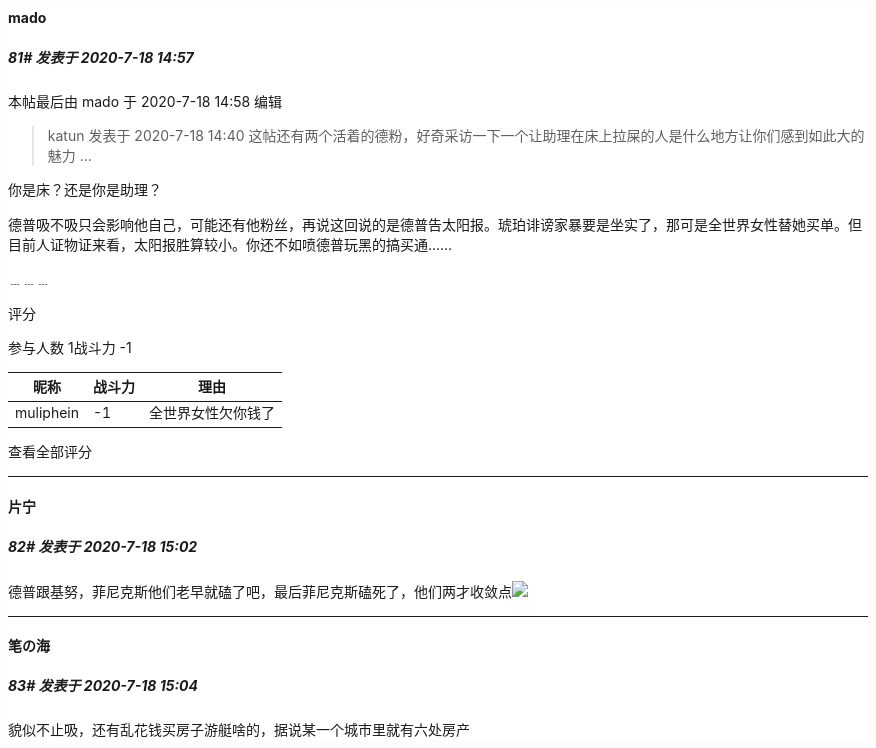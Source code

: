 ####  mado  
##### 81#       发表于 2020-7-18 14:57



 本帖最后由 mado 于 2020-7-18 14:58 编辑 
<blockquote>katun 发表于 2020-7-18 14:40
这帖还有两个活着的德粉，好奇采访一下一个让助理在床上拉屎的人是什么地方让你们感到如此大的魅力 ...</blockquote>
你是床？还是你是助理？


德普吸不吸只会影响他自己，可能还有他粉丝，再说这回说的是德普告太阳报。琥珀诽谤家暴要是坐实了，那可是全世界女性替她买单。但目前人证物证来看，太阳报胜算较小。你还不如喷德普玩黑的搞买通……



﹍﹍﹍

评分





 参与人数 1战斗力 -1

|昵称|战斗力|理由|
|----|---|---|
| muliphein|-1|全世界女性欠你钱了|



查看全部评分






-----

####  片宁  
##### 82#       发表于 2020-7-18 15:02




德普跟基努，菲尼克斯他们老早就磕了吧，最后菲尼克斯磕死了，他们两才收敛点<img src="https://static.saraba1st.com/image/smiley/face2017/001.png" referrerpolicy="no-referrer">







-----

####  笔の海  
##### 83#       发表于 2020-7-18 15:04




貌似不止吸，还有乱花钱买房子游艇啥的，据说某一个城市里就有六处房产




